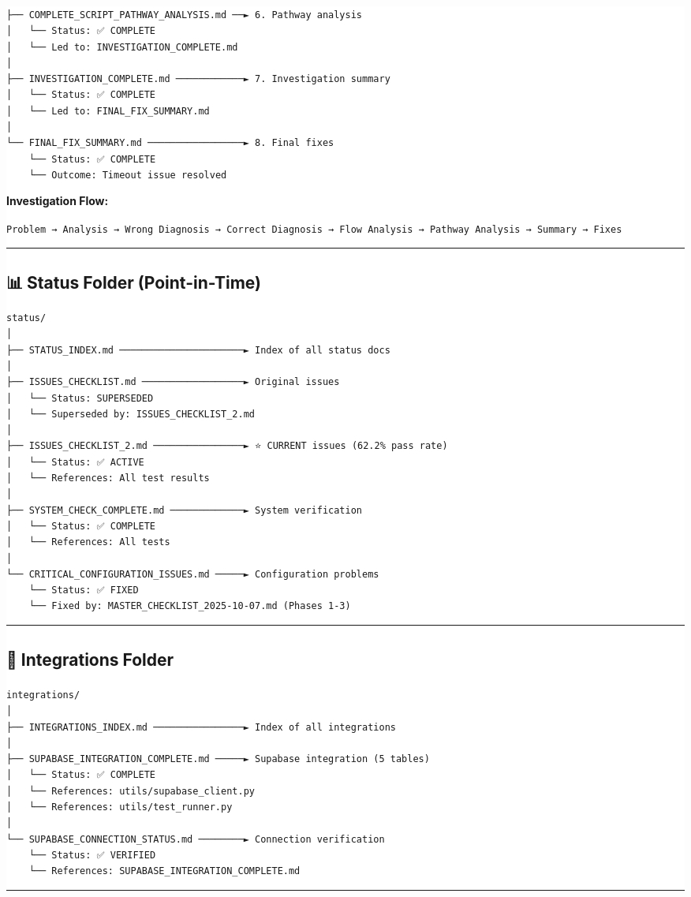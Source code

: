 ```
├── COMPLETE_SCRIPT_PATHWAY_ANALYSIS.md ──► 6. Pathway analysis
│   └── Status: ✅ COMPLETE
│   └── Led to: INVESTIGATION_COMPLETE.md
│
├── INVESTIGATION_COMPLETE.md ────────────► 7. Investigation summary
│   └── Status: ✅ COMPLETE
│   └── Led to: FINAL_FIX_SUMMARY.md
│
└── FINAL_FIX_SUMMARY.md ─────────────────► 8. Final fixes
    └── Status: ✅ COMPLETE
    └── Outcome: Timeout issue resolved
```

**Investigation Flow:**
```
Problem → Analysis → Wrong Diagnosis → Correct Diagnosis → Flow Analysis → Pathway Analysis → Summary → Fixes
```

---

## 📊 Status Folder (Point-in-Time)

```
status/
│
├── STATUS_INDEX.md ──────────────────────► Index of all status docs
│
├── ISSUES_CHECKLIST.md ──────────────────► Original issues
│   └── Status: SUPERSEDED
│   └── Superseded by: ISSUES_CHECKLIST_2.md
│
├── ISSUES_CHECKLIST_2.md ────────────────► ⭐ CURRENT issues (62.2% pass rate)
│   └── Status: ✅ ACTIVE
│   └── References: All test results
│
├── SYSTEM_CHECK_COMPLETE.md ─────────────► System verification
│   └── Status: ✅ COMPLETE
│   └── References: All tests
│
└── CRITICAL_CONFIGURATION_ISSUES.md ─────► Configuration problems
    └── Status: ✅ FIXED
    └── Fixed by: MASTER_CHECKLIST_2025-10-07.md (Phases 1-3)
```

---

## 🔌 Integrations Folder

```
integrations/
│
├── INTEGRATIONS_INDEX.md ────────────────► Index of all integrations
│
├── SUPABASE_INTEGRATION_COMPLETE.md ─────► Supabase integration (5 tables)
│   └── Status: ✅ COMPLETE
│   └── References: utils/supabase_client.py
│   └── References: utils/test_runner.py
│
└── SUPABASE_CONNECTION_STATUS.md ────────► Connection verification
    └── Status: ✅ VERIFIED
    └── References: SUPABASE_INTEGRATION_COMPLETE.md
```

---